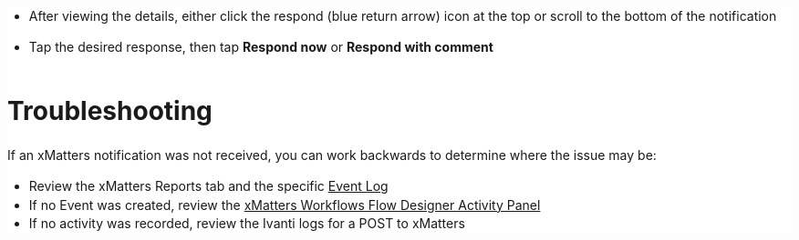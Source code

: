 * After viewing the details, either click the respond (blue return arrow) icon at the top or scroll to the bottom of the notification  

* Tap the desired response, then tap **Respond now** or **Respond with comment**  

# Troubleshooting
If an xMatters notification was not received, you can work backwards to determine where the issue may be:  
* Review the xMatters Reports tab and the specific [Event Log](https://help.xmatters.com/ondemand/installadmin/reporting/eventlogreport.htm)  
* If no Event was created, review the [xMatters Workflows Flow Designer Activity Panel](https://help.xmatters.com/ondemand/xmodwelcome/flowdesigner/activity-panel.htm)  
* If no activity was recorded, review the Ivanti logs for a POST to xMatters
